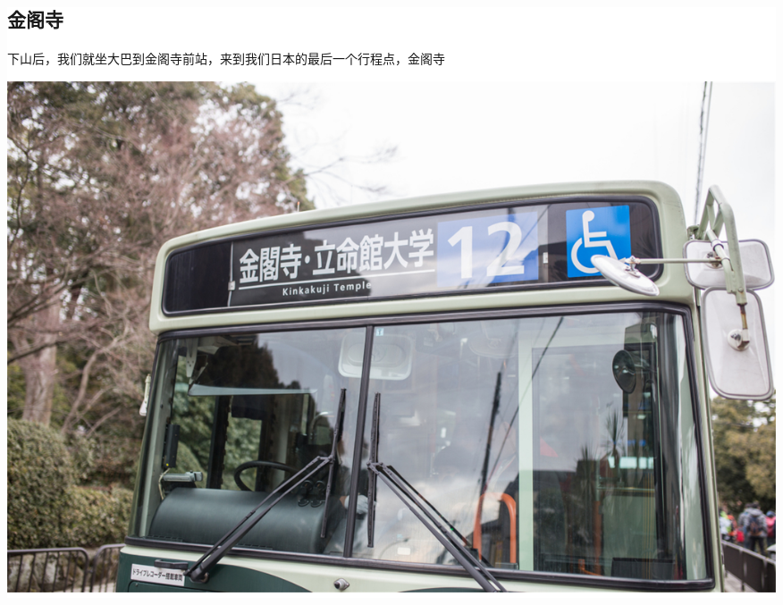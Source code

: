 <h2 id="金阁寺"><a href="#金阁寺" class="headerlink" title="金阁寺"></a>金阁寺</h2>
<p>下山后，我们就坐大巴到金阁寺前站，来到我们日本的最后一个行程点，金阁寺</p>
<p>
               <img src="/img/japan/IMG_7155.jpg" >